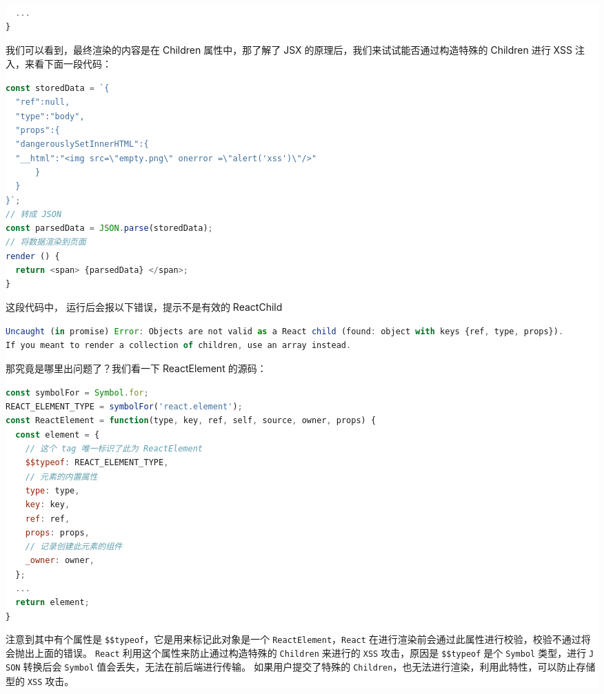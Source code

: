 ```javaScript
  ...
}
```

我们可以看到，最终渲染的内容是在 Children 属性中，那了解了 JSX 的原理后，我们来试试能否通过构造特殊的 Children 进行 XSS 注入，来看下面一段代码：

```javaScript
const storedData = `{
  "ref":null,
  "type":"body",
  "props":{
  "dangerouslySetInnerHTML":{
  "__html":"<img src=\"empty.png\" onerror =\"alert('xss')\"/>"
      }
  }
}`;
// 转成 JSON
const parsedData = JSON.parse(storedData);
// 将数据渲染到页面
render () {
  return <span> {parsedData} </span>; 
}
```

这段代码中， 运行后会报以下错误，提示不是有效的 ReactChild

```javaScript
Uncaught (in promise) Error: Objects are not valid as a React child (found: object with keys {ref, type, props}). 
If you meant to render a collection of children, use an array instead.
```

那究竟是哪里出问题了？我们看一下 ReactElement 的源码：

```javaScript
const symbolFor = Symbol.for;
REACT_ELEMENT_TYPE = symbolFor('react.element');
const ReactElement = function(type, key, ref, self, source, owner, props) {
  const element = {
    // 这个 tag 唯一标识了此为 ReactElement
    $$typeof: REACT_ELEMENT_TYPE,
    // 元素的内置属性
    type: type,
    key: key,
    ref: ref,
    props: props,
    // 记录创建此元素的组件
    _owner: owner,
  };
  ...
  return element;
}
```

注意到其中有个属性是 `$$typeof`，它是用来标记此对象是一个 `ReactElement`，`React` 在进行渲染前会通过此属性进行校验，校验不通过将会抛出上面的错误。
`React` 利用这个属性来防止通过构造特殊的 `Children` 来进行的 `XSS` 攻击，原因是 `$$typeof` 是个 `Symbol` 类型，进行 `JSON` 转换后会 `Symbol` 值会丢失，无法在前后端进行传输。
如果用户提交了特殊的 `Children`，也无法进行渲染，利用此特性，可以防止存储型的 `XSS` 攻击。
